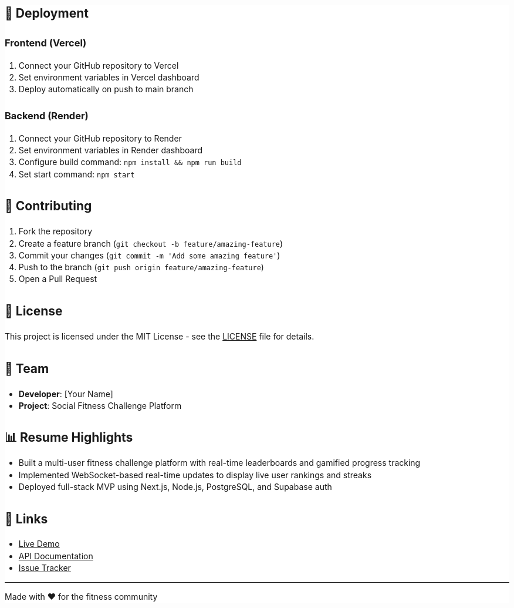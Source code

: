 ## 🚀 Deployment

### Frontend (Vercel)
1. Connect your GitHub repository to Vercel
2. Set environment variables in Vercel dashboard
3. Deploy automatically on push to main branch

### Backend (Render)
1. Connect your GitHub repository to Render
2. Set environment variables in Render dashboard
3. Configure build command: `npm install && npm run build`
4. Set start command: `npm start`

## 🤝 Contributing

1. Fork the repository
2. Create a feature branch (`git checkout -b feature/amazing-feature`)
3. Commit your changes (`git commit -m 'Add some amazing feature'`)
4. Push to the branch (`git push origin feature/amazing-feature`)
5. Open a Pull Request

## 📝 License

This project is licensed under the MIT License - see the [LICENSE](LICENSE) file for details.

## 👥 Team

- **Developer**: [Your Name]
- **Project**: Social Fitness Challenge Platform

## 📊 Resume Highlights

- Built a multi-user fitness challenge platform with real-time leaderboards and gamified progress tracking
- Implemented WebSocket-based real-time updates to display live user rankings and streaks
- Deployed full-stack MVP using Next.js, Node.js, PostgreSQL, and Supabase auth

## 🔗 Links

- [Live Demo](https://fitsync.vercel.app)
- [API Documentation](https://fitsync-api.onrender.com/docs)
- [Issue Tracker](https://github.com/yourusername/fitsync/issues)

---

Made with ❤️ for the fitness community

